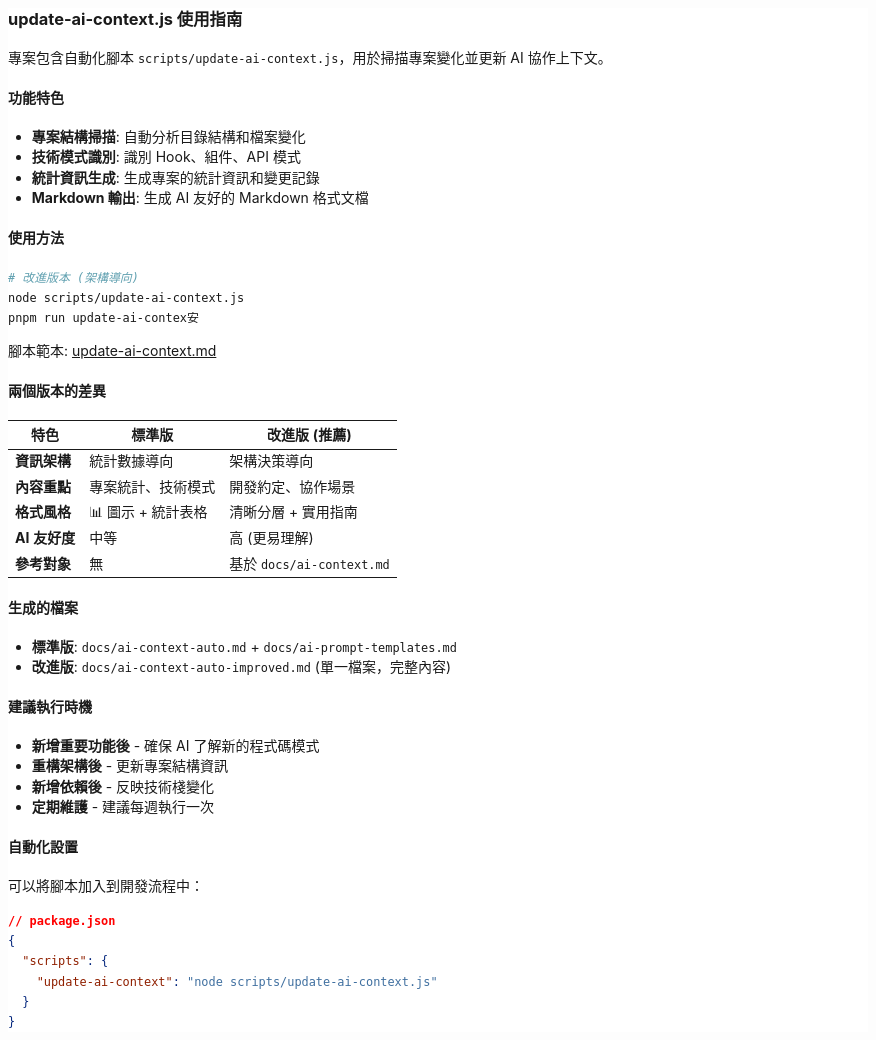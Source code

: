 ### update-ai-context.js 使用指南

專案包含自動化腳本 `scripts/update-ai-context.js`，用於掃描專案變化並更新 AI 協作上下文。

#### 功能特色
- **專案結構掃描**: 自動分析目錄結構和檔案變化
- **技術模式識別**: 識別 Hook、組件、API 模式
- **統計資訊生成**: 生成專案的統計資訊和變更記錄
- **Markdown 輸出**: 生成 AI 友好的 Markdown 格式文檔

#### 使用方法

```bash
# 改進版本 (架構導向)
node scripts/update-ai-context.js
pnpm run update-ai-contex安
```
腳本範本: [update-ai-context.md](../templates/update-ai-context.md)

#### 兩個版本的差異

| 特色 | 標準版 | 改進版 (推薦) |
|------|--------|---------------|
| **資訊架構** | 統計數據導向 | 架構決策導向 |
| **內容重點** | 專案統計、技術模式 | 開發約定、協作場景 |
| **格式風格** | 📊 圖示 + 統計表格 | 清晰分層 + 實用指南 |
| **AI 友好度** | 中等 | 高 (更易理解) |
| **參考對象** | 無 | 基於 `docs/ai-context.md` |

#### 生成的檔案
- **標準版**: `docs/ai-context-auto.md` + `docs/ai-prompt-templates.md`
- **改進版**: `docs/ai-context-auto-improved.md` (單一檔案，完整內容)

#### 建議執行時機
- **新增重要功能後** - 確保 AI 了解新的程式碼模式
- **重構架構後** - 更新專案結構資訊
- **新增依賴後** - 反映技術棧變化
- **定期維護** - 建議每週執行一次

#### 自動化設置

可以將腳本加入到開發流程中：

```json
// package.json
{
  "scripts": {
    "update-ai-context": "node scripts/update-ai-context.js"
  }
}
```
